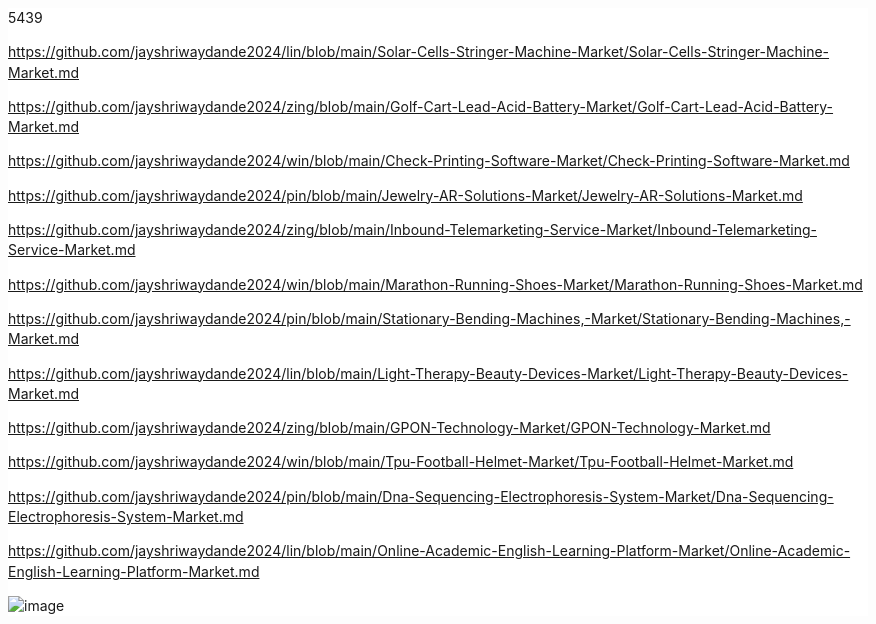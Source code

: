 5439</p><p><a href="https://github.com/jayshriwaydande2024/lin/blob/main/Solar-Cells-Stringer-Machine-Market/Solar-Cells-Stringer-Machine-Market.md">https://github.com/jayshriwaydande2024/lin/blob/main/Solar-Cells-Stringer-Machine-Market/Solar-Cells-Stringer-Machine-Market.md</a></p><p><a href="https://github.com/jayshriwaydande2024/zing/blob/main/Golf-Cart-Lead-Acid-Battery-Market/Golf-Cart-Lead-Acid-Battery-Market.md">https://github.com/jayshriwaydande2024/zing/blob/main/Golf-Cart-Lead-Acid-Battery-Market/Golf-Cart-Lead-Acid-Battery-Market.md</a></p><p><a href="https://github.com/jayshriwaydande2024/win/blob/main/Check-Printing-Software-Market/Check-Printing-Software-Market.md">https://github.com/jayshriwaydande2024/win/blob/main/Check-Printing-Software-Market/Check-Printing-Software-Market.md</a></p><p><a href="https://github.com/jayshriwaydande2024/pin/blob/main/Jewelry-AR-Solutions-Market/Jewelry-AR-Solutions-Market.md">https://github.com/jayshriwaydande2024/pin/blob/main/Jewelry-AR-Solutions-Market/Jewelry-AR-Solutions-Market.md</a></p><p><a href="https://github.com/jayshriwaydande2024/zing/blob/main/Inbound-Telemarketing-Service-Market/Inbound-Telemarketing-Service-Market.md">https://github.com/jayshriwaydande2024/zing/blob/main/Inbound-Telemarketing-Service-Market/Inbound-Telemarketing-Service-Market.md</a></p><p><a href="https://github.com/jayshriwaydande2024/win/blob/main/Marathon-Running-Shoes-Market/Marathon-Running-Shoes-Market.md">https://github.com/jayshriwaydande2024/win/blob/main/Marathon-Running-Shoes-Market/Marathon-Running-Shoes-Market.md</a></p><p><a href="https://github.com/jayshriwaydande2024/pin/blob/main/Stationary-Bending-Machines,-Market/Stationary-Bending-Machines,-Market.md">https://github.com/jayshriwaydande2024/pin/blob/main/Stationary-Bending-Machines,-Market/Stationary-Bending-Machines,-Market.md</a></p><p><a href="https://github.com/jayshriwaydande2024/lin/blob/main/Light-Therapy-Beauty-Devices-Market/Light-Therapy-Beauty-Devices-Market.md">https://github.com/jayshriwaydande2024/lin/blob/main/Light-Therapy-Beauty-Devices-Market/Light-Therapy-Beauty-Devices-Market.md</a></p><p><a href="https://github.com/jayshriwaydande2024/zing/blob/main/GPON-Technology-Market/GPON-Technology-Market.md">https://github.com/jayshriwaydande2024/zing/blob/main/GPON-Technology-Market/GPON-Technology-Market.md</a></p><p><a href="https://github.com/jayshriwaydande2024/win/blob/main/Tpu-Football-Helmet-Market/Tpu-Football-Helmet-Market.md">https://github.com/jayshriwaydande2024/win/blob/main/Tpu-Football-Helmet-Market/Tpu-Football-Helmet-Market.md</a></p><p><a href="https://github.com/jayshriwaydande2024/pin/blob/main/Dna-Sequencing-Electrophoresis-System-Market/Dna-Sequencing-Electrophoresis-System-Market.md">https://github.com/jayshriwaydande2024/pin/blob/main/Dna-Sequencing-Electrophoresis-System-Market/Dna-Sequencing-Electrophoresis-System-Market.md</a></p><p><a href="https://github.com/jayshriwaydande2024/lin/blob/main/Online-Academic-English-Learning-Platform-Market/Online-Academic-English-Learning-Platform-Market.md">https://github.com/jayshriwaydande2024/lin/blob/main/Online-Academic-English-Learning-Platform-Market/Online-Academic-English-Learning-Platform-Market.md</a></p>
![image](https://github.com/user-attachments/assets/6d6f4d51-f52c-435c-9bc0-44c29fe15024)
